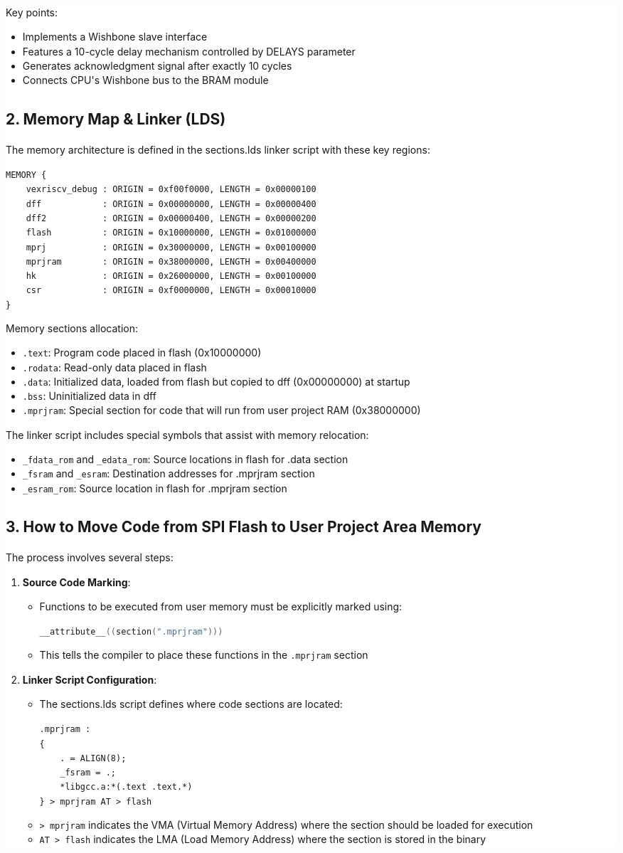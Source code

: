 Key points:
- Implements a Wishbone slave interface
- Features a 10-cycle delay mechanism controlled by DELAYS parameter
- Generates acknowledgment signal after exactly 10 cycles
- Connects CPU's Wishbone bus to the BRAM module

## 2. Memory Map & Linker (LDS)

The memory architecture is defined in the sections.lds linker script with these key regions:

```
MEMORY {
    vexriscv_debug : ORIGIN = 0xf00f0000, LENGTH = 0x00000100
    dff            : ORIGIN = 0x00000000, LENGTH = 0x00000400
    dff2           : ORIGIN = 0x00000400, LENGTH = 0x00000200
    flash          : ORIGIN = 0x10000000, LENGTH = 0x01000000
    mprj           : ORIGIN = 0x30000000, LENGTH = 0x00100000
    mprjram        : ORIGIN = 0x38000000, LENGTH = 0x00400000
    hk             : ORIGIN = 0x26000000, LENGTH = 0x00100000
    csr            : ORIGIN = 0xf0000000, LENGTH = 0x00010000
}
```

Memory sections allocation:
- `.text`: Program code placed in flash (0x10000000)
- `.rodata`: Read-only data placed in flash
- `.data`: Initialized data, loaded from flash but copied to dff (0x00000000) at startup
- `.bss`: Uninitialized data in dff
- `.mprjram`: Special section for code that will run from user project RAM (0x38000000)

The linker script includes special symbols that assist with memory relocation:
- `_fdata_rom` and `_edata_rom`: Source locations in flash for .data section
- `_fsram` and `_esram`: Destination addresses for .mprjram section
- `_esram_rom`: Source location in flash for .mprjram section

## 3. How to Move Code from SPI Flash to User Project Area Memory

The process involves several steps:

1. **Source Code Marking**:
   - Functions to be executed from user memory must be explicitly marked using:
     ```c
     __attribute__((section(".mprjram")))
     ```
   - This tells the compiler to place these functions in the `.mprjram` section

2. **Linker Script Configuration**:
   - The sections.lds script defines where code sections are located:
     ```
     .mprjram :
     {
         . = ALIGN(8);
         _fsram = .;
         *libgcc.a:*(.text .text.*)
     } > mprjram AT > flash
     ```
   - `> mprjram` indicates the VMA (Virtual Memory Address) where the section should be loaded for execution
   - `AT > flash` indicates the LMA (Load Memory Address) where the section is stored in the binary
